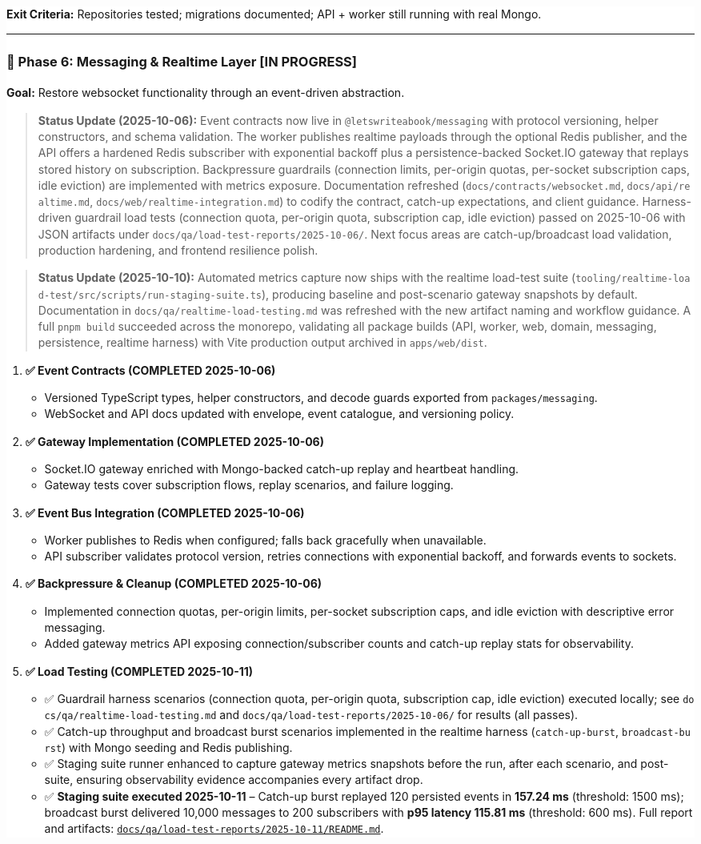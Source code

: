 **Exit Criteria:** Repositories tested; migrations documented; API + worker still running with real Mongo.

---

### 🚧 Phase 6: Messaging & Realtime Layer [IN PROGRESS]
**Goal:** Restore websocket functionality through an event-driven abstraction.

> **Status Update (2025-10-06):** Event contracts now live in `@letswriteabook/messaging` with protocol versioning, helper constructors, and schema validation. The worker publishes realtime payloads through the optional Redis publisher, and the API offers a hardened Redis subscriber with exponential backoff plus a persistence-backed Socket.IO gateway that replays stored history on subscription. Backpressure guardrails (connection limits, per-origin quotas, per-socket subscription caps, idle eviction) are implemented with metrics exposure. Documentation refreshed (`docs/contracts/websocket.md`, `docs/api/realtime.md`, `docs/web/realtime-integration.md`) to codify the contract, catch-up expectations, and client guidance. Harness-driven guardrail load tests (connection quota, per-origin quota, subscription cap, idle eviction) passed on 2025-10-06 with JSON artifacts under `docs/qa/load-test-reports/2025-10-06/`. Next focus areas are catch-up/broadcast load validation, production hardening, and frontend resilience polish.

> **Status Update (2025-10-10):** Automated metrics capture now ships with the realtime load-test suite (`tooling/realtime-load-test/src/scripts/run-staging-suite.ts`), producing baseline and post-scenario gateway snapshots by default. Documentation in `docs/qa/realtime-load-testing.md` was refreshed with the new artifact naming and workflow guidance. A full `pnpm build` succeeded across the monorepo, validating all package builds (API, worker, web, domain, messaging, persistence, realtime harness) with Vite production output archived in `apps/web/dist`.

1. **✅ Event Contracts (COMPLETED 2025-10-06)**
   - Versioned TypeScript types, helper constructors, and decode guards exported from `packages/messaging`.
   - WebSocket and API docs updated with envelope, event catalogue, and versioning policy.

2. **✅ Gateway Implementation (COMPLETED 2025-10-06)**
   - Socket.IO gateway enriched with Mongo-backed catch-up replay and heartbeat handling.
   - Gateway tests cover subscription flows, replay scenarios, and failure logging.

3. **✅ Event Bus Integration (COMPLETED 2025-10-06)**
   - Worker publishes to Redis when configured; falls back gracefully when unavailable.
   - API subscriber validates protocol version, retries connections with exponential backoff, and forwards events to sockets.

4. **✅ Backpressure & Cleanup (COMPLETED 2025-10-06)**
   - Implemented connection quotas, per-origin limits, per-socket subscription caps, and idle eviction with descriptive error messaging.
   - Added gateway metrics API exposing connection/subscriber counts and catch-up replay stats for observability.

5. **✅ Load Testing (COMPLETED 2025-10-11)**
   - ✅ Guardrail harness scenarios (connection quota, per-origin quota, subscription cap, idle eviction) executed locally; see `docs/qa/realtime-load-testing.md` and `docs/qa/load-test-reports/2025-10-06/` for results (all passes).
   - ✅ Catch-up throughput and broadcast burst scenarios implemented in the realtime harness (`catch-up-burst`, `broadcast-burst`) with Mongo seeding and Redis publishing.
   - ✅ Staging suite runner enhanced to capture gateway metrics snapshots before the run, after each scenario, and post-suite, ensuring observability evidence accompanies every artifact drop.
   - ✅ **Staging suite executed 2025-10-11** – Catch-up burst replayed 120 persisted events in **157.24 ms** (threshold: 1500 ms); broadcast burst delivered 10,000 messages to 200 subscribers with **p95 latency 115.81 ms** (threshold: 600 ms). Full report and artifacts: [`docs/qa/load-test-reports/2025-10-11/README.md`](./docs/qa/load-test-reports/2025-10-11/README.md).
